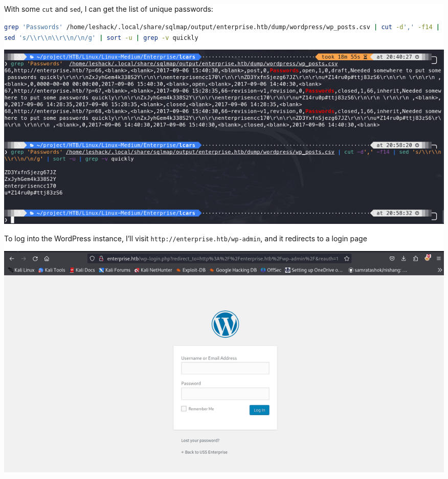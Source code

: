 With some `cut` and `sed`, I can get the list of unique passwords:

```sh
grep 'Passwords' /home/leshack/.local/share/sqlmap/output/enterprise.htb/dump/wordpress/wp_posts.csv | cut -d',' -f14 | sed 's/\\r\\n\\r\\n/\n/g' | sort -u | grep -v quickly
```

![](/Linux/Linux-Medium/Enterprise/Screenshots/creds.png)

To log into the WordPress instance, I’ll visit `http://enterprise.htb/wp-admin`, and it redirects to a login page

![](/Linux/Linux-Medium/Enterprise/Screenshots/wpadminpage.png)
